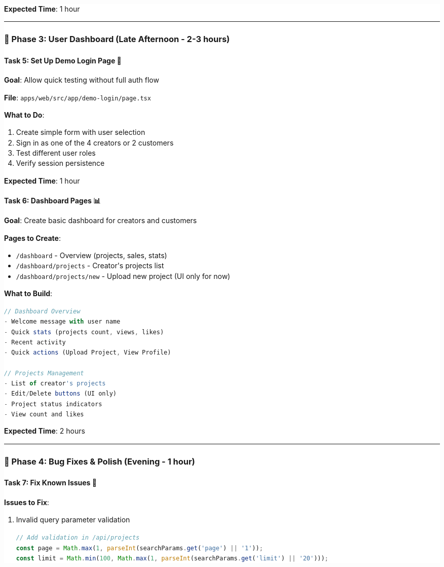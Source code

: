 **Expected Time**: 1 hour

---

### 🎯 Phase 3: User Dashboard (Late Afternoon - 2-3 hours)

#### Task 5: Set Up Demo Login Page 🔐
**Goal**: Allow quick testing without full auth flow

**File**: `apps/web/src/app/demo-login/page.tsx`

**What to Do**:
1. Create simple form with user selection
2. Sign in as one of the 4 creators or 2 customers
3. Test different user roles
4. Verify session persistence

**Expected Time**: 1 hour

#### Task 6: Dashboard Pages 📊
**Goal**: Create basic dashboard for creators and customers

**Pages to Create**:
- `/dashboard` - Overview (projects, sales, stats)
- `/dashboard/projects` - Creator's projects list
- `/dashboard/projects/new` - Upload new project (UI only for now)

**What to Build**:
```typescript
// Dashboard Overview
- Welcome message with user name
- Quick stats (projects count, views, likes)
- Recent activity
- Quick actions (Upload Project, View Profile)

// Projects Management
- List of creator's projects
- Edit/Delete buttons (UI only)
- Project status indicators
- View count and likes
```

**Expected Time**: 2 hours

---

### 🎯 Phase 4: Bug Fixes & Polish (Evening - 1 hour)

#### Task 7: Fix Known Issues 🐛

**Issues to Fix**:
1. Invalid query parameter validation
   ```typescript
   // Add validation in /api/projects
   const page = Math.max(1, parseInt(searchParams.get('page') || '1'));
   const limit = Math.min(100, Math.max(1, parseInt(searchParams.get('limit') || '20')));
   ```
